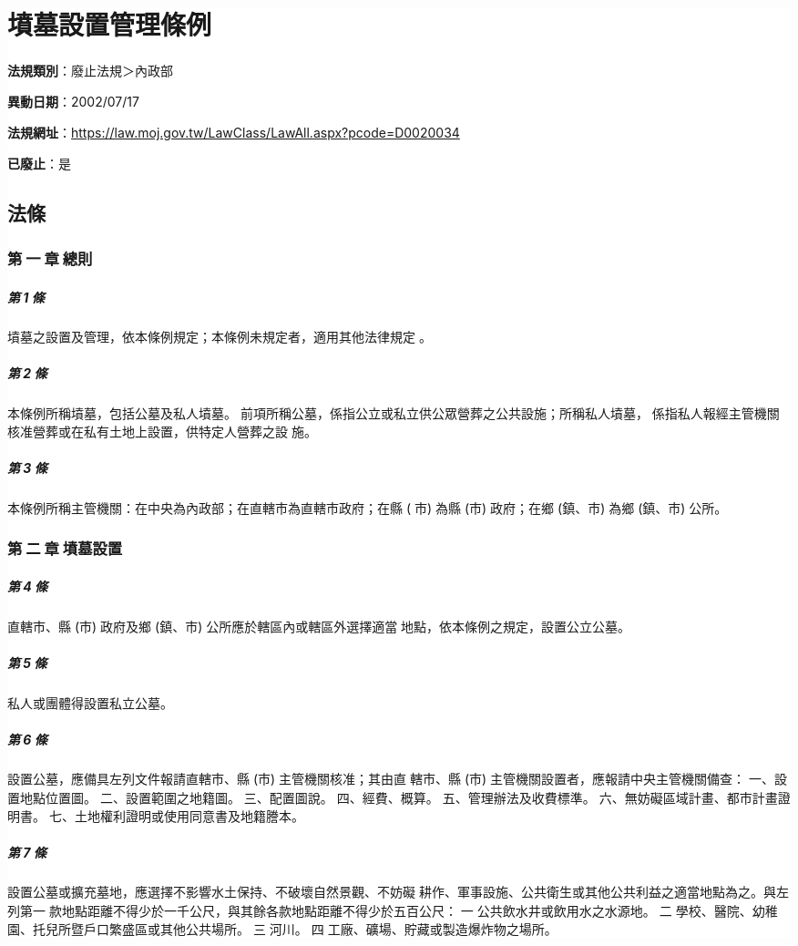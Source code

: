 # 墳墓設置管理條例

**法規類別**：廢止法規＞內政部

**異動日期**：2002/07/17  

**法規網址**：https://law.moj.gov.tw/LawClass/LawAll.aspx?pcode=D0020034

**已廢止**：是



## 法條
### 第 一 章 總則

##### 第 1 條
墳墓之設置及管理，依本條例規定；本條例未規定者，適用其他法律規定
。

##### 第 2 條
本條例所稱墳墓，包括公墓及私人墳墓。
前項所稱公墓，係指公立或私立供公眾營葬之公共設施；所稱私人墳墓，
係指私人報經主管機關核准營葬或在私有土地上設置，供特定人營葬之設
施。

##### 第 3 條
本條例所稱主管機關：在中央為內政部；在直轄市為直轄市政府；在縣 (
市) 為縣 (市) 政府；在鄉 (鎮、市) 為鄉 (鎮、市) 公所。


### 第 二 章 墳墓設置

##### 第 4 條
直轄市、縣 (市) 政府及鄉 (鎮、市) 公所應於轄區內或轄區外選擇適當
地點，依本條例之規定，設置公立公墓。

##### 第 5 條
私人或團體得設置私立公墓。

##### 第 6 條
設置公墓，應備具左列文件報請直轄市、縣 (市) 主管機關核准；其由直
轄市、縣 (市) 主管機關設置者，應報請中央主管機關備查：
一、設置地點位置圖。
二、設置範圍之地籍圖。
三、配置圖說。
四、經費、概算。
五、管理辦法及收費標準。
六、無妨礙區域計畫、都市計畫證明書。
七、土地權利證明或使用同意書及地籍謄本。


##### 第 7 條
設置公墓或擴充墓地，應選擇不影響水土保持、不破壞自然景觀、不妨礙
耕作、軍事設施、公共衛生或其他公共利益之適當地點為之。與左列第一
款地點距離不得少於一千公尺，與其餘各款地點距離不得少於五百公尺：
  一  公共飲水井或飲用水之水源地。
  二  學校、醫院、幼稚園、托兒所暨戶口繁盛區或其他公共場所。
  三  河川。
  四  工廠、礦場、貯藏或製造爆炸物之場所。
